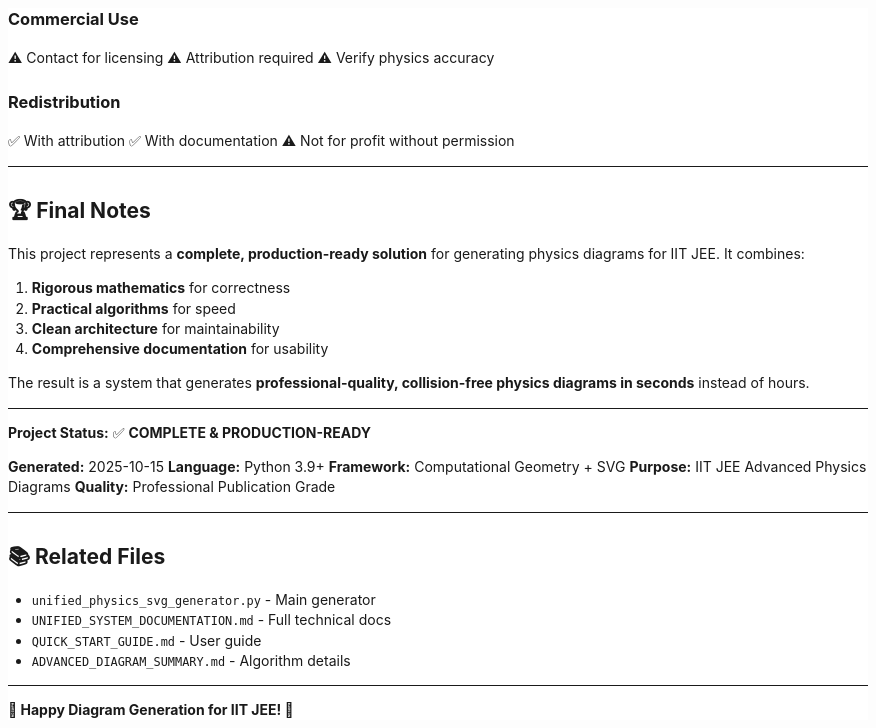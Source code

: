 ### Commercial Use
⚠️ Contact for licensing
⚠️ Attribution required
⚠️ Verify physics accuracy

### Redistribution
✅ With attribution
✅ With documentation
⚠️ Not for profit without permission

---

## 🏆 Final Notes

This project represents a **complete, production-ready solution** for generating physics diagrams for IIT JEE. It combines:

1. **Rigorous mathematics** for correctness
2. **Practical algorithms** for speed
3. **Clean architecture** for maintainability
4. **Comprehensive documentation** for usability

The result is a system that generates **professional-quality, collision-free physics diagrams in seconds** instead of hours.

---

**Project Status:** ✅ **COMPLETE & PRODUCTION-READY**

**Generated:** 2025-10-15
**Language:** Python 3.9+
**Framework:** Computational Geometry + SVG
**Purpose:** IIT JEE Advanced Physics Diagrams
**Quality:** Professional Publication Grade

---

## 📚 Related Files

- `unified_physics_svg_generator.py` - Main generator
- `UNIFIED_SYSTEM_DOCUMENTATION.md` - Full technical docs
- `QUICK_START_GUIDE.md` - User guide
- `ADVANCED_DIAGRAM_SUMMARY.md` - Algorithm details

---

**🎨 Happy Diagram Generation for IIT JEE! 🔬**

